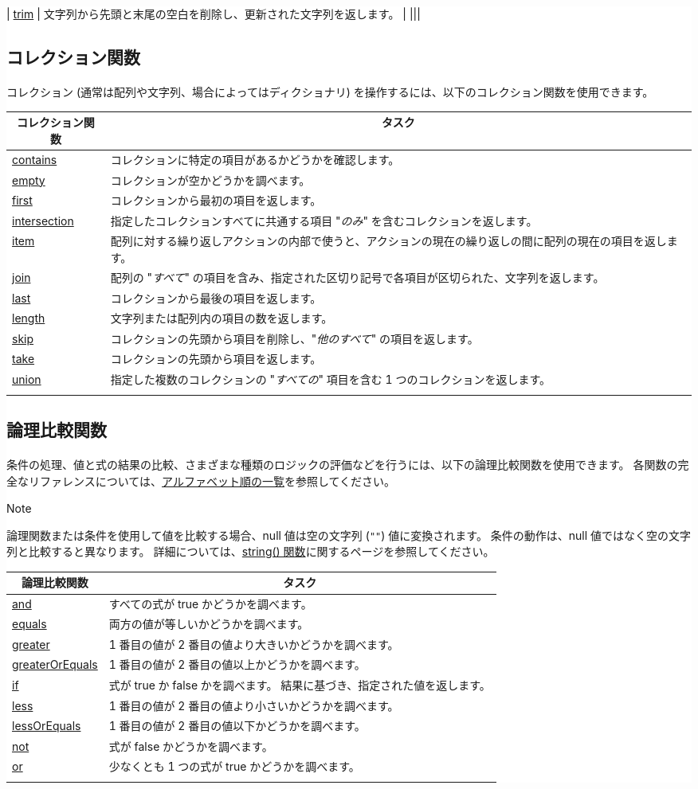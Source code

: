 | [trim](../logic-apps/workflow-definition-language-functions-reference.md#trim) | 文字列から先頭と末尾の空白を削除し、更新された文字列を返します。 |
|||

<a name="collection-functions"></a>

## <a name="collection-functions"></a>コレクション関数

コレクション (通常は配列や文字列、場合によってはディクショナリ) を操作するには、以下のコレクション関数を使用できます。

| コレクション関数 | タスク |
| ------------------- | ---- |
| [contains](../logic-apps/workflow-definition-language-functions-reference.md#contains) | コレクションに特定の項目があるかどうかを確認します。 |
| [empty](../logic-apps/workflow-definition-language-functions-reference.md#empty) | コレクションが空かどうかを調べます。 |
| [first](../logic-apps/workflow-definition-language-functions-reference.md#first) | コレクションから最初の項目を返します。 |
| [intersection](../logic-apps/workflow-definition-language-functions-reference.md#intersection) | 指定したコレクションすべてに共通する項目 "*のみ*" を含むコレクションを返します。 |
| [item](../logic-apps/workflow-definition-language-functions-reference.md#item) | 配列に対する繰り返しアクションの内部で使うと、アクションの現在の繰り返しの間に配列の現在の項目を返します。 |
| [join](../logic-apps/workflow-definition-language-functions-reference.md#join) | 配列の "*すべて*" の項目を含み、指定された区切り記号で各項目が区切られた、文字列を返します。 |
| [last](../logic-apps/workflow-definition-language-functions-reference.md#last) | コレクションから最後の項目を返します。 |
| [length](../logic-apps/workflow-definition-language-functions-reference.md#length) | 文字列または配列内の項目の数を返します。 |
| [skip](../logic-apps/workflow-definition-language-functions-reference.md#skip) | コレクションの先頭から項目を削除し、"*他のすべて*" の項目を返します。 |
| [take](../logic-apps/workflow-definition-language-functions-reference.md#take) | コレクションの先頭から項目を返します。 |
| [union](../logic-apps/workflow-definition-language-functions-reference.md#union) | 指定した複数のコレクションの "*すべての*" 項目を含む 1 つのコレクションを返します。 |
|||

<a name="comparison-functions"></a>

## <a name="logical-comparison-functions"></a>論理比較関数

条件の処理、値と式の結果の比較、さまざまな種類のロジックの評価などを行うには、以下の論理比較関数を使用できます。 各関数の完全なリファレンスについては、[アルファベット順の一覧](../logic-apps/workflow-definition-language-functions-reference.md#alphabetical-list)を参照してください。

> [!NOTE]
> 論理関数または条件を使用して値を比較する場合、null 値は空の文字列 (`""`) 値に変換されます。 条件の動作は、null 値ではなく空の文字列と比較すると異なります。 詳細については、[string() 関数](#string)に関するページを参照してください。 

| 論理比較関数 | タスク |
| --------------------------- | ---- |
| [and](../logic-apps/workflow-definition-language-functions-reference.md#and) | すべての式が true かどうかを調べます。 |
| [equals](../logic-apps/workflow-definition-language-functions-reference.md#equals) | 両方の値が等しいかどうかを調べます。 |
| [greater](../logic-apps/workflow-definition-language-functions-reference.md#greater) | 1 番目の値が 2 番目の値より大きいかどうかを調べます。 |
| [greaterOrEquals](../logic-apps/workflow-definition-language-functions-reference.md#greaterOrEquals) | 1 番目の値が 2 番目の値以上かどうかを調べます。 |
| [if](../logic-apps/workflow-definition-language-functions-reference.md#if) | 式が true か false かを調べます。 結果に基づき、指定された値を返します。 |
| [less](../logic-apps/workflow-definition-language-functions-reference.md#less) | 1 番目の値が 2 番目の値より小さいかどうかを調べます。 |
| [lessOrEquals](../logic-apps/workflow-definition-language-functions-reference.md#lessOrEquals) | 1 番目の値が 2 番目の値以下かどうかを調べます。 |
| [not](../logic-apps/workflow-definition-language-functions-reference.md#not) | 式が false かどうかを調べます。 |
| [or](../logic-apps/workflow-definition-language-functions-reference.md#or) | 少なくとも 1 つの式が true かどうかを調べます。 |
|||
